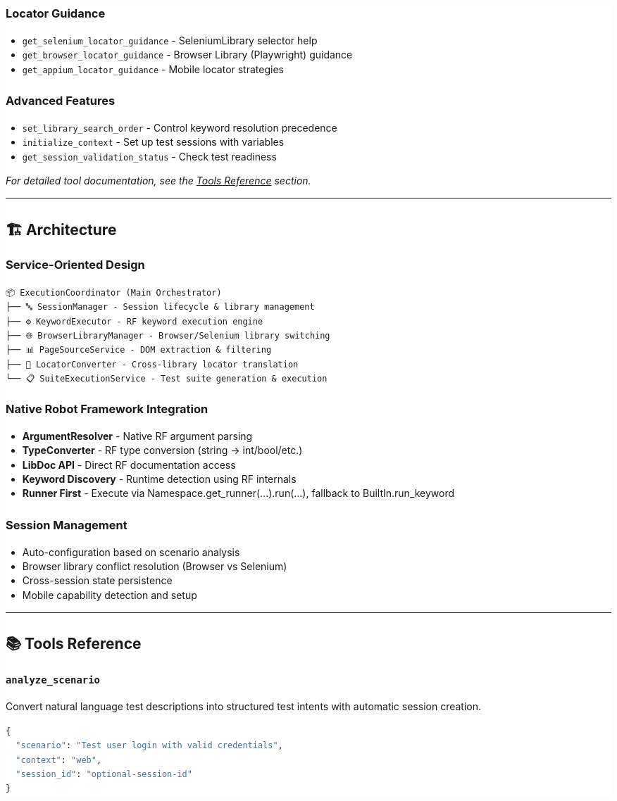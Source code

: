 ### Locator Guidance
- `get_selenium_locator_guidance` - SeleniumLibrary selector help
- `get_browser_locator_guidance` - Browser Library (Playwright) guidance
- `get_appium_locator_guidance` - Mobile locator strategies

### Advanced Features
- `set_library_search_order` - Control keyword resolution precedence
- `initialize_context` - Set up test sessions with variables
- `get_session_validation_status` - Check test readiness

*For detailed tool documentation, see the [Tools Reference](#-tools-reference) section.*

---

## 🏗️ Architecture

### Service-Oriented Design
```
📦 ExecutionCoordinator (Main Orchestrator)
├── 🔤 SessionManager - Session lifecycle & library management
├── ⚙️ KeywordExecutor - RF keyword execution engine
├── 🌐 BrowserLibraryManager - Browser/Selenium library switching
├── 📊 PageSourceService - DOM extraction & filtering
├── 🔄 LocatorConverter - Cross-library locator translation
└── 📋 SuiteExecutionService - Test suite generation & execution
```

### Native Robot Framework Integration
- **ArgumentResolver** - Native RF argument parsing
- **TypeConverter** - RF type conversion (string → int/bool/etc.)
- **LibDoc API** - Direct RF documentation access
- **Keyword Discovery** - Runtime detection using RF internals
- **Runner First** - Execute via Namespace.get_runner(...).run(...), fallback to BuiltIn.run_keyword

### Session Management
- Auto-configuration based on scenario analysis
- Browser library conflict resolution (Browser vs Selenium)
- Cross-session state persistence
- Mobile capability detection and setup

---

## 📚 Tools Reference

### `analyze_scenario`
Convert natural language test descriptions into structured test intents with automatic session creation.

```python
{
  "scenario": "Test user login with valid credentials",
  "context": "web",
  "session_id": "optional-session-id"
}
```
